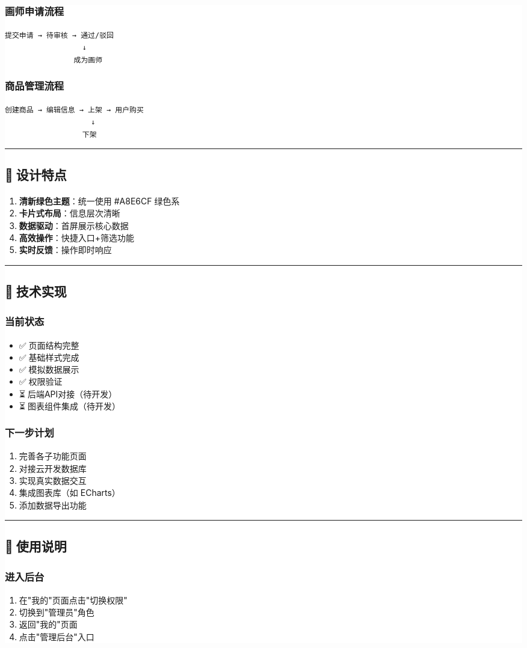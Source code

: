 ### 画师申请流程
```
提交申请 → 待审核 → 通过/驳回
                  ↓
                成为画师
```

### 商品管理流程
```
创建商品 → 编辑信息 → 上架 → 用户购买
                    ↓
                  下架
```

---

## 🎨 设计特点

1. **清新绿色主题**：统一使用 #A8E6CF 绿色系
2. **卡片式布局**：信息层次清晰
3. **数据驱动**：首屏展示核心数据
4. **高效操作**：快捷入口+筛选功能
5. **实时反馈**：操作即时响应

---

## 🔧 技术实现

### 当前状态
- ✅ 页面结构完整
- ✅ 基础样式完成
- ✅ 模拟数据展示
- ✅ 权限验证
- ⏳ 后端API对接（待开发）
- ⏳ 图表组件集成（待开发）

### 下一步计划
1. 完善各子功能页面
2. 对接云开发数据库
3. 实现真实数据交互
4. 集成图表库（如 ECharts）
5. 添加数据导出功能

---

## 📝 使用说明

### 进入后台
1. 在"我的"页面点击"切换权限"
2. 切换到"管理员"角色
3. 返回"我的"页面
4. 点击"管理后台"入口
